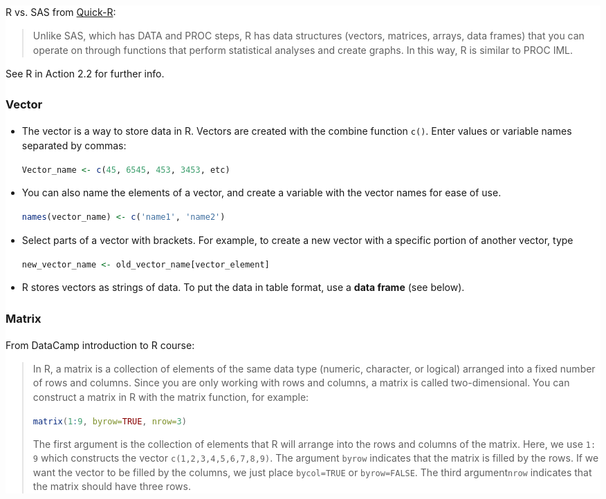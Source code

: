 R vs. SAS from [Quick-R](http://www.statmethods.net/input/index.html):

> Unlike SAS, which has DATA and PROC steps, R has data structures
> (vectors, matrices, arrays, data frames) that you can operate on
> through functions that perform statistical analyses and create graphs.
> In this way, R is similar to PROC IML.

See R in Action 2.2 for further info.

### Vector

  - The vector is a way to store data in R. Vectors are created with the
    combine function `c()`. Enter values or variable names separated by
    commas:
    
    ``` r
    Vector_name <- c(45, 6545, 453, 3453, etc)
    ```

  - You can also name the elements of a vector, and create a variable
    with the vector names for ease of use.
    
    ``` r
    names(vector_name) <- c('name1', 'name2')
    ```

  - Select parts of a vector with brackets. For example, to create a new
    vector with a specific portion of another vector, type
    
    ``` r
    new_vector_name <- old_vector_name[vector_element]
    ```

  - R stores vectors as strings of data. To put the data in table
    format, use a **data frame** (see below).

### Matrix

From DataCamp introduction to R course:

> In R, a matrix is a collection of elements of the same data type
> (numeric, character, or logical) arranged into a fixed number of rows
> and columns. Since you are only working with rows and columns, a
> matrix is called two-dimensional. You can construct a matrix in R with
> the matrix function, for example:
> 
> ``` r
> matrix(1:9, byrow=TRUE, nrow=3)
> ```
> 
> The first argument is the collection of elements that R will arrange
> into the rows and columns of the matrix. Here, we use `1:9` which
> constructs the vector `c(1,2,3,4,5,6,7,8,9)`. The argument `byrow`
> indicates that the matrix is filled by the rows. If we want the vector
> to be filled by the columns, we just place `bycol=TRUE` or
> `byrow=FALSE`. The third argument`nrow` indicates that the matrix
> should have three rows.
